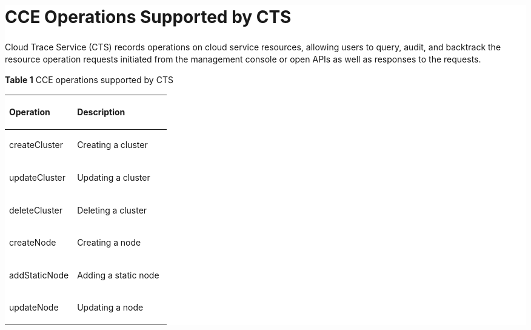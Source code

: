# CCE Operations Supported by CTS<a name="cce_01_0025"></a>

Cloud Trace Service \(CTS\) records operations on cloud service resources, allowing users to query, audit, and backtrack the resource operation requests initiated from the management console or open APIs as well as responses to the requests.

**Table  1**  CCE operations supported by CTS

<a name="table10122133613599"></a>
<table><thead align="left"><tr id="row1612243618593"><th class="cellrowborder" valign="top" width="42%" id="mcps1.2.3.1.1"><p id="p712203655914"><a name="p712203655914"></a><a name="p712203655914"></a>Operation</p>
</th>
<th class="cellrowborder" valign="top" width="57.99999999999999%" id="mcps1.2.3.1.2"><p id="p5122153665915"><a name="p5122153665915"></a><a name="p5122153665915"></a>Description</p>
</th>
</tr>
</thead>
<tbody><tr id="row14122193635917"><td class="cellrowborder" valign="top" width="42%" headers="mcps1.2.3.1.1 "><p id="p479310893919"><a name="p479310893919"></a><a name="p479310893919"></a>createCluster</p>
</td>
<td class="cellrowborder" valign="top" width="57.99999999999999%" headers="mcps1.2.3.1.2 "><p id="p125118355399"><a name="p125118355399"></a><a name="p125118355399"></a>Creating a cluster</p>
</td>
</tr>
<tr id="row1512383615911"><td class="cellrowborder" valign="top" width="42%" headers="mcps1.2.3.1.1 "><p id="p279412853917"><a name="p279412853917"></a><a name="p279412853917"></a>updateCluster</p>
</td>
<td class="cellrowborder" valign="top" width="57.99999999999999%" headers="mcps1.2.3.1.2 "><p id="p16511133514395"><a name="p16511133514395"></a><a name="p16511133514395"></a>Updating a cluster</p>
</td>
</tr>
<tr id="row2123103625916"><td class="cellrowborder" valign="top" width="42%" headers="mcps1.2.3.1.1 "><p id="p77941883396"><a name="p77941883396"></a><a name="p77941883396"></a>deleteCluster</p>
</td>
<td class="cellrowborder" valign="top" width="57.99999999999999%" headers="mcps1.2.3.1.2 "><p id="p151120356398"><a name="p151120356398"></a><a name="p151120356398"></a>Deleting a cluster</p>
</td>
</tr>
<tr id="row5816121312386"><td class="cellrowborder" valign="top" width="42%" headers="mcps1.2.3.1.1 "><p id="p14794188153913"><a name="p14794188153913"></a><a name="p14794188153913"></a>createNode</p>
</td>
<td class="cellrowborder" valign="top" width="57.99999999999999%" headers="mcps1.2.3.1.2 "><p id="p451112356392"><a name="p451112356392"></a><a name="p451112356392"></a>Creating a node</p>
</td>
</tr>
<tr id="row546661415383"><td class="cellrowborder" valign="top" width="42%" headers="mcps1.2.3.1.1 "><p id="p20794198173915"><a name="p20794198173915"></a><a name="p20794198173915"></a>addStaticNode</p>
</td>
<td class="cellrowborder" valign="top" width="57.99999999999999%" headers="mcps1.2.3.1.2 "><p id="p15511735153916"><a name="p15511735153916"></a><a name="p15511735153916"></a>Adding a static node</p>
</td>
</tr>
<tr id="row168015145382"><td class="cellrowborder" valign="top" width="42%" headers="mcps1.2.3.1.1 "><p id="p5794381398"><a name="p5794381398"></a><a name="p5794381398"></a>updateNode</p>
</td>
<td class="cellrowborder" valign="top" width="57.99999999999999%" headers="mcps1.2.3.1.2 "><p id="p1651243519395"><a name="p1651243519395"></a><a name="p1651243519395"></a>Updating a node</p>
</td>
</tr>